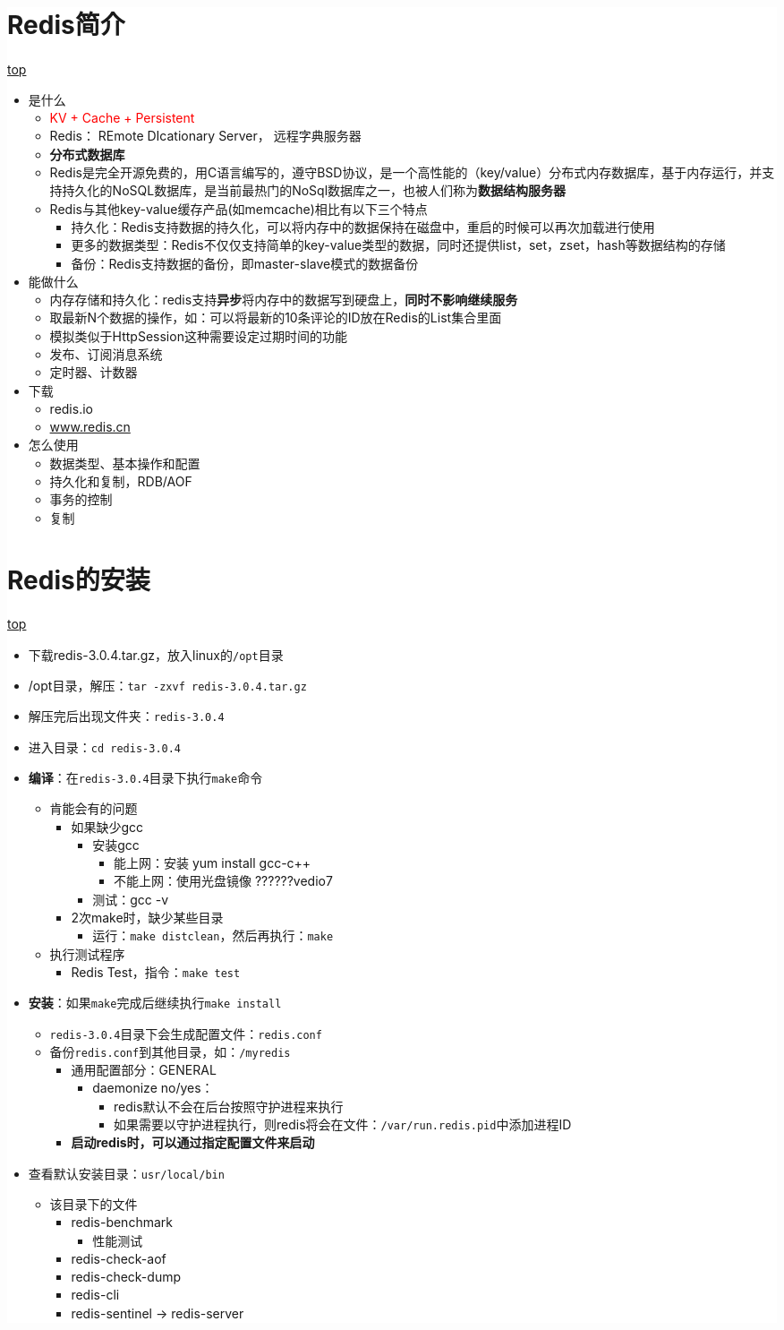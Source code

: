 
# Redis简介
[top](#catalog)
- 是什么
    - <label style="color:red">KV + Cache + Persistent</label>
    - Redis： REmote DIcationary Server， 远程字典服务器
    - **分布式数据库**
    - Redis是完全开源免费的，用C语言编写的，遵守BSD协议，是一个高性能的（key/value）分布式内存数据库，基于内存运行，并支持持久化的NoSQL数据库，是当前最热门的NoSql数据库之一，也被人们称为**数据结构服务器**
    - Redis与其他key-value缓存产品(如memcache)相比有以下三个特点
        - 持久化：Redis支持数据的持久化，可以将内存中的数据保持在磁盘中，重启的时候可以再次加载进行使用
        - 更多的数据类型：Redis不仅仅支持简单的key-value类型的数据，同时还提供list，set，zset，hash等数据结构的存储
        - 备份：Redis支持数据的备份，即master-slave模式的数据备份
- 能做什么
    - 内存存储和持久化：redis支持**异步**将内存中的数据写到硬盘上，**同时不影响继续服务**
    - 取最新N个数据的操作，如：可以将最新的10条评论的ID放在Redis的List集合里面
    - 模拟类似于HttpSession这种需要设定过期时间的功能
    - 发布、订阅消息系统
    - 定时器、计数器
- 下载
    - redis.io
    - www.redis.cn
- 怎么使用
    - 数据类型、基本操作和配置
    - 持久化和复制，RDB/AOF
    - 事务的控制
    - 复制

# Redis的安装
[top](#catalog)
- 下载redis-3.0.4.tar.gz，放入linux的`/opt`目录
- /opt目录，解压：`tar -zxvf redis-3.0.4.tar.gz`
- 解压完后出现文件夹：`redis-3.0.4`
- 进入目录：`cd redis-3.0.4`
- **编译**：在`redis-3.0.4`目录下执行`make`命令
    - 肯能会有的问题
        - 如果缺少gcc
            - 安装gcc
                - 能上网：安装 yum install gcc-c++
                - 不能上网：使用光盘镜像 ??????vedio7
            - 测试：gcc -v
        - 2次make时，缺少某些目录
            - 运行：`make distclean`，然后再执行：`make`
    - 执行测试程序
        - Redis Test，指令：`make test`
        
- **安装**：如果`make`完成后继续执行`make install`
    - `redis-3.0.4`目录下会生成配置文件：`redis.conf`
    - 备份`redis.conf`到其他目录，如：`/myredis`
        - 通用配置部分：GENERAL
            - daemonize no/yes：
                - redis默认不会在后台按照守护进程来执行
                - 如果需要以守护进程执行，则redis将会在文件：`/var/run.redis.pid`中添加进程ID
        - **启动redis时，可以通过指定配置文件来启动**
- 查看默认安装目录：`usr/local/bin`
    - 该目录下的文件
        -  redis-benchmark
            - 性能测试
        -  redis-check-aof
        -  redis-check-dump
        -  redis-cli
        -  redis-sentinel -> redis-server
